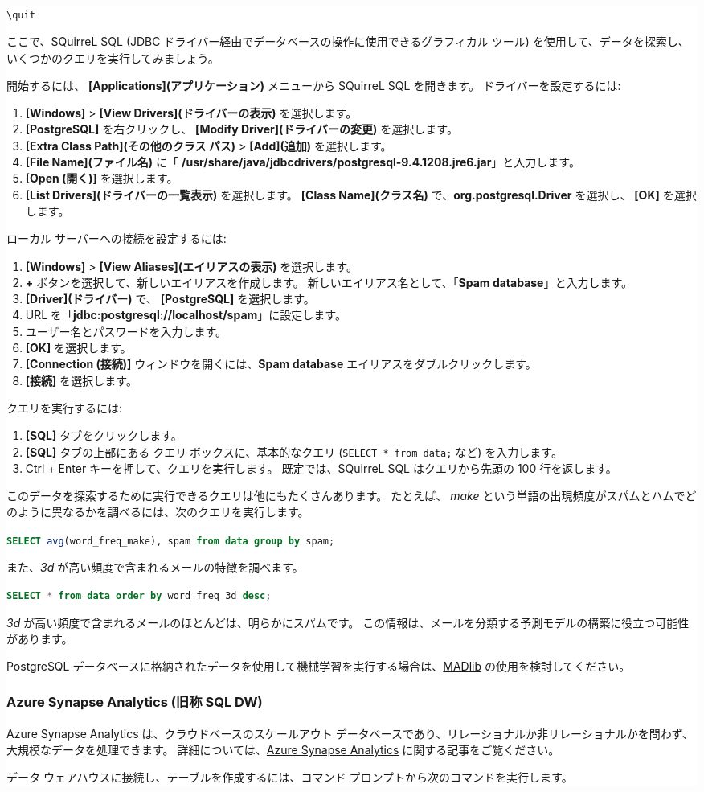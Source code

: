 ```SQL
\quit
```

ここで、SQuirreL SQL (JDBC ドライバー経由でデータベースの操作に使用できるグラフィカル ツール) を使用して、データを探索し、いくつかのクエリを実行してみましょう。

開始するには、 **[Applications]\(アプリケーション\)** メニューから SQuirreL SQL を開きます。 ドライバーを設定するには:

1. **[Windows]**  >  **[View Drivers]\(ドライバーの表示\)** を選択します。
1. **[PostgreSQL]** を右クリックし、 **[Modify Driver]\(ドライバーの変更\)** を選択します。
1. **[Extra Class Path]\(その他のクラス パス\)**  >  **[Add]\(追加\)** を選択します。
1. **[File Name]\(ファイル名\)** に「 **/usr/share/java/jdbcdrivers/postgresql-9.4.1208.jre6.jar**」と入力します。
1. **[Open (開く)]** を選択します。
1. **[List Drivers]\(ドライバーの一覧表示\)** を選択します。 **[Class Name]\(クラス名\)** で、**org.postgresql.Driver** を選択し、 **[OK]** を選択します。

ローカル サーバーへの接続を設定するには:

1. **[Windows]**  >  **[View Aliases]\(エイリアスの表示\)** を選択します。
1. **+** ボタンを選択して、新しいエイリアスを作成します。 新しいエイリアス名として、「**Spam database**」と入力します。 
1. **[Driver]\(ドライバー\)** で、 **[PostgreSQL]** を選択します。
1. URL を「**jdbc:postgresql://localhost/spam**」に設定します。
1. ユーザー名とパスワードを入力します。
1. **[OK]** を選択します。
1. **[Connection (接続)]** ウィンドウを開くには、**Spam database** エイリアスをダブルクリックします。
1. **[接続]** を選択します。

クエリを実行するには:

1. **[SQL]** タブをクリックします。
1. **[SQL]** タブの上部にある クエリ ボックスに、基本的なクエリ (`SELECT * from data;` など) を入力します。
1. Ctrl + Enter キーを押して、クエリを実行します。 既定では、SQuirreL SQL はクエリから先頭の 100 行を返します。

このデータを探索するために実行できるクエリは他にもたくさんあります。 たとえば、 *make* という単語の出現頻度がスパムとハムでどのように異なるかを調べるには、次のクエリを実行します。

```SQL
SELECT avg(word_freq_make), spam from data group by spam;
```

また、*3d* が高い頻度で含まれるメールの特徴を調べます。

```SQL
SELECT * from data order by word_freq_3d desc;
```

*3d* が高い頻度で含まれるメールのほとんどは、明らかにスパムです。 この情報は、メールを分類する予測モデルの構築に役立つ可能性があります。

PostgreSQL データベースに格納されたデータを使用して機械学習を実行する場合は、[MADlib](https://madlib.incubator.apache.org/) の使用を検討してください。

### <a name="azure-synapse-analytics-formerly-sql-dw"></a>Azure Synapse Analytics (旧称 SQL DW)

Azure Synapse Analytics は、クラウドベースのスケールアウト データベースであり、リレーショナルか非リレーショナルかを問わず、大規模なデータを処理できます。 詳細については、[Azure Synapse Analytics](../../synapse-analytics/sql-data-warehouse/sql-data-warehouse-overview-what-is.md) に関する記事をご覧ください。

データ ウェアハウスに接続し、テーブルを作成するには、コマンド プロンプトから次のコマンドを実行します。
